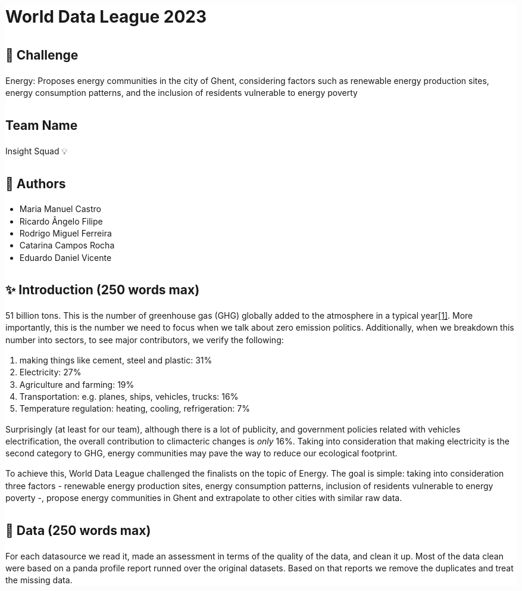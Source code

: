# World Data League 2023


## 🎯 Challenge
Energy: Proposes energy communities in the city of Ghent, considering factors such as renewable energy production sites, energy consumption patterns, and the inclusion of residents vulnerable to energy poverty


## Team Name
Insight Squad 💡


## 👥 Authors
* Maria Manuel Castro
* Ricardo Ângelo Filipe
* Rodrigo Miguel Ferreira
* Catarina Campos Rocha
* Eduardo Daniel Vicente


## ✨ Introduction (250 words max)

51 billion tons. This is the number of greenhouse gas (GHG) globally added to the atmosphere in a typical year[\[1\]][1]. More importantly, this is the number we need to focus when we talk about zero emission politics. Additionally, when we breakdown this number into sectors, to see major contributors, we verify the following:
1. making things like cement, steel and plastic: 31%
2. Electricity: 27%
3. Agriculture and farming: 19%
4. Transportation: e.g. planes, ships, vehicles, trucks: 16%
5. Temperature regulation: heating, cooling, refrigeration: 7%

Surprisingly (at least for our team), although there is a lot of publicity, and government policies related with vehicles electrification, the overall contribution to climacteric changes is *only* 16%.
Taking into consideration that making electricity is the second category to GHG, energy communities may pave the way to reduce our ecological footprint.

To achieve this, World Data League challenged the finalists on the topic of Energy. 
The goal is simple: taking into consideration three factors - renewable energy production sites, energy consumption patterns, inclusion of residents vulnerable to energy poverty -, propose energy communities in Ghent and extrapolate to other cities with similar raw data.





## 🔢 Data (250 words max)


For each datasource we read it, made an assessment in terms of the quality of the data, and clean it up. Most of the data clean were based on a panda profile report runned over the original datasets. Based on that reports we remove the duplicates and treat the missing data. 


[1]: https://www.amazon.com/How-Avoid-Climate-Disaster-Breakthroughs/dp/059321577X "How to Avoid a Climate Disaster: The Solutions We Have and the Breakthroughs We Need"
[2]: https://stad.gent/sites/default/files/media/documents/51725-1679308738-Bevolkingsrapport%20Gent%202022-1973fe.pdf "population by sector of Ghent"
[3]: https://www.citypopulation.de/en/belgium/agglogent/admin/44021__gent/ "Location of each sector"
[4]: https://peaceful-sherbet-485f81.netlify.app/dashboard-two "Ghent Data"
[5]: https://peaceful-sherbet-485f81.netlify.app/pricing "Calculator"
[6]: https://www.eon.de/de/pk/solar.html "solar.html"
[7]: https://sunroof.withgoogle.com/ "sunroof project"
[8]: https://www.epa.gov/energy/greenhouse-gases-equivalencies-calculator-calculations-and-references#lbscoal "epa gov"
[9]: https://www.goodreads.com/book/show/50343749-if-you-want-to-know-the-future-look-at-the-past "If you want to know the future, look at the past."
[10]: https://scikit-learn.org/stable/modules/generated/sklearn.cluster.OPTICS.html "OPTICS"